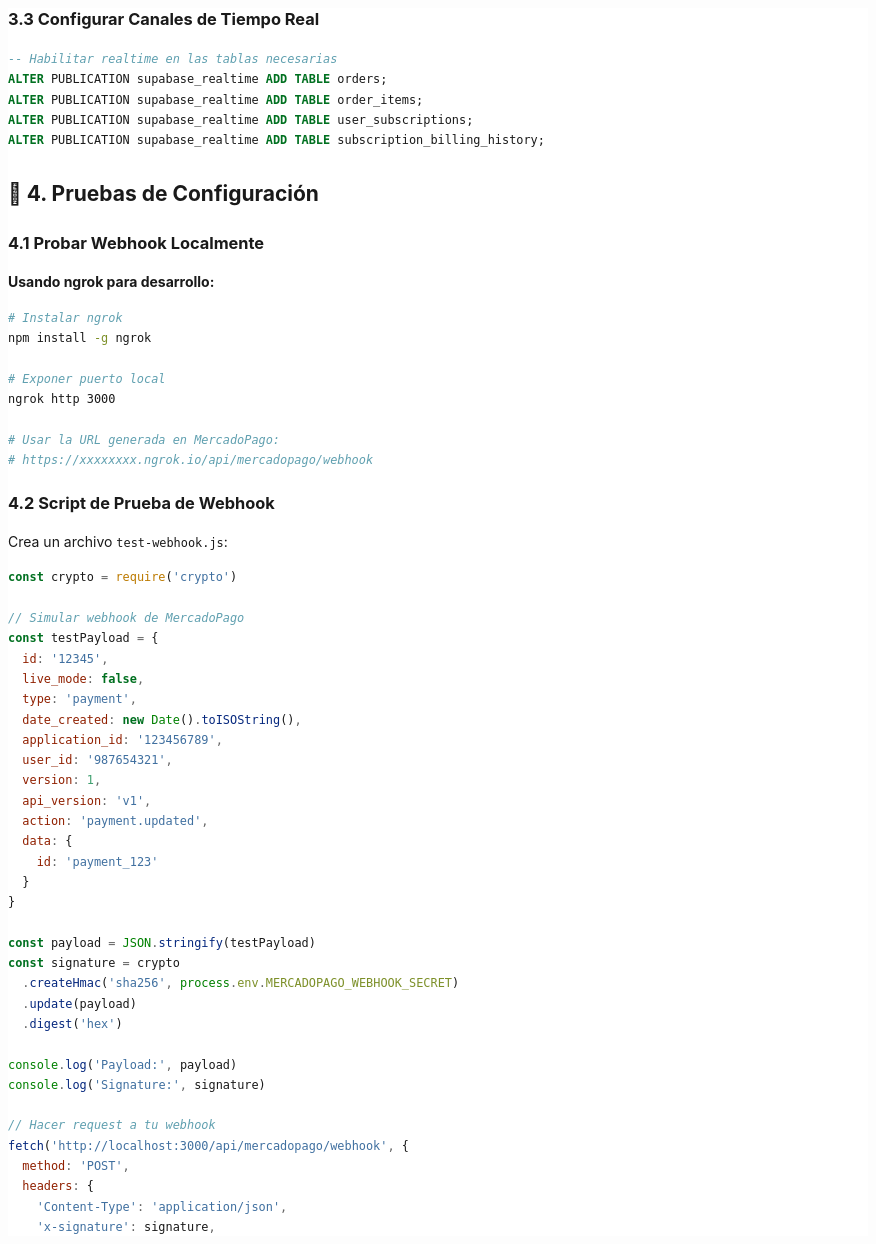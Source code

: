 ### 3.3 Configurar Canales de Tiempo Real

```sql
-- Habilitar realtime en las tablas necesarias
ALTER PUBLICATION supabase_realtime ADD TABLE orders;
ALTER PUBLICATION supabase_realtime ADD TABLE order_items;
ALTER PUBLICATION supabase_realtime ADD TABLE user_subscriptions;
ALTER PUBLICATION supabase_realtime ADD TABLE subscription_billing_history;
```

## 🧪 4. Pruebas de Configuración

### 4.1 Probar Webhook Localmente

**Usando ngrok para desarrollo:**
```bash
# Instalar ngrok
npm install -g ngrok

# Exponer puerto local
ngrok http 3000

# Usar la URL generada en MercadoPago:
# https://xxxxxxxx.ngrok.io/api/mercadopago/webhook
```

### 4.2 Script de Prueba de Webhook

Crea un archivo `test-webhook.js`:

```javascript
const crypto = require('crypto')

// Simular webhook de MercadoPago
const testPayload = {
  id: '12345',
  live_mode: false,
  type: 'payment',
  date_created: new Date().toISOString(),
  application_id: '123456789',
  user_id: '987654321',
  version: 1,
  api_version: 'v1',
  action: 'payment.updated',
  data: {
    id: 'payment_123'
  }
}

const payload = JSON.stringify(testPayload)
const signature = crypto
  .createHmac('sha256', process.env.MERCADOPAGO_WEBHOOK_SECRET)
  .update(payload)
  .digest('hex')

console.log('Payload:', payload)
console.log('Signature:', signature)

// Hacer request a tu webhook
fetch('http://localhost:3000/api/mercadopago/webhook', {
  method: 'POST',
  headers: {
    'Content-Type': 'application/json',
    'x-signature': signature,
```